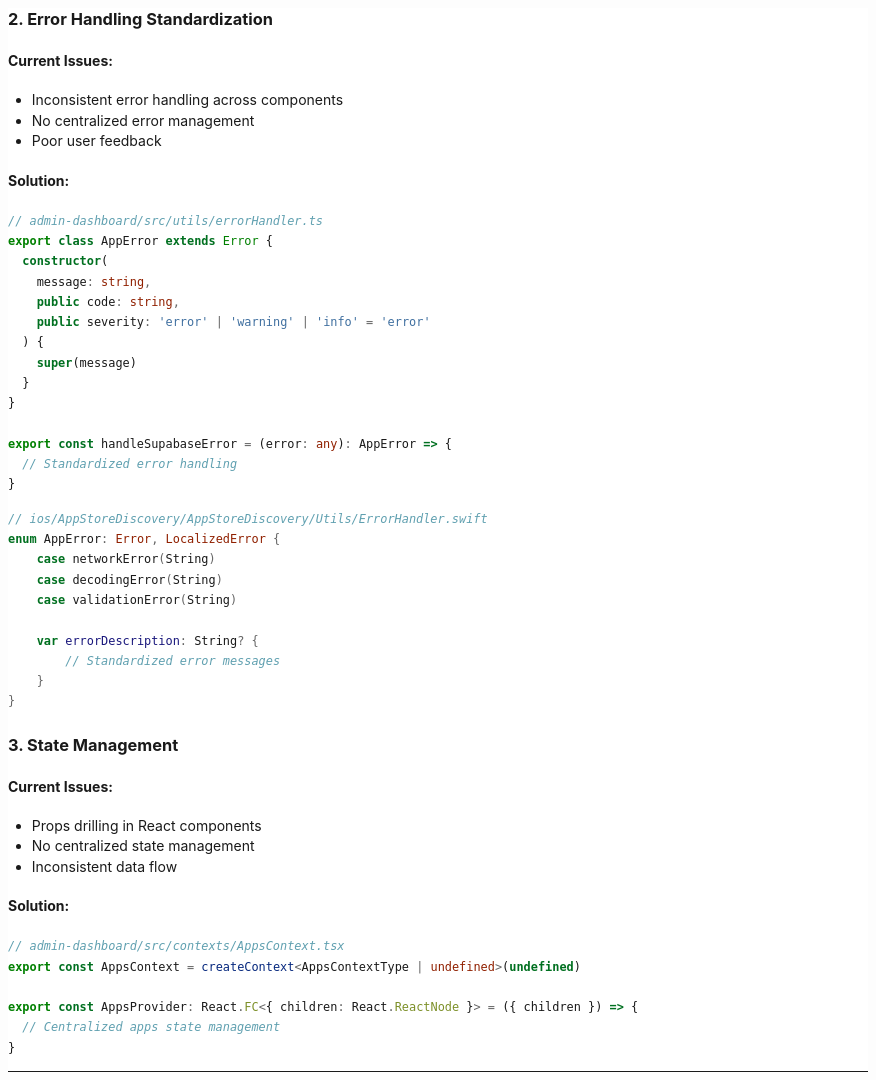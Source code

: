 ### **2. Error Handling Standardization**

#### **Current Issues:**
- Inconsistent error handling across components
- No centralized error management
- Poor user feedback

#### **Solution:**
```typescript
// admin-dashboard/src/utils/errorHandler.ts
export class AppError extends Error {
  constructor(
    message: string,
    public code: string,
    public severity: 'error' | 'warning' | 'info' = 'error'
  ) {
    super(message)
  }
}

export const handleSupabaseError = (error: any): AppError => {
  // Standardized error handling
}
```

```swift
// ios/AppStoreDiscovery/AppStoreDiscovery/Utils/ErrorHandler.swift
enum AppError: Error, LocalizedError {
    case networkError(String)
    case decodingError(String)
    case validationError(String)
    
    var errorDescription: String? {
        // Standardized error messages
    }
}
```

### **3. State Management**

#### **Current Issues:**
- Props drilling in React components
- No centralized state management
- Inconsistent data flow

#### **Solution:**
```typescript
// admin-dashboard/src/contexts/AppsContext.tsx
export const AppsContext = createContext<AppsContextType | undefined>(undefined)

export const AppsProvider: React.FC<{ children: React.ReactNode }> = ({ children }) => {
  // Centralized apps state management
}
```

---